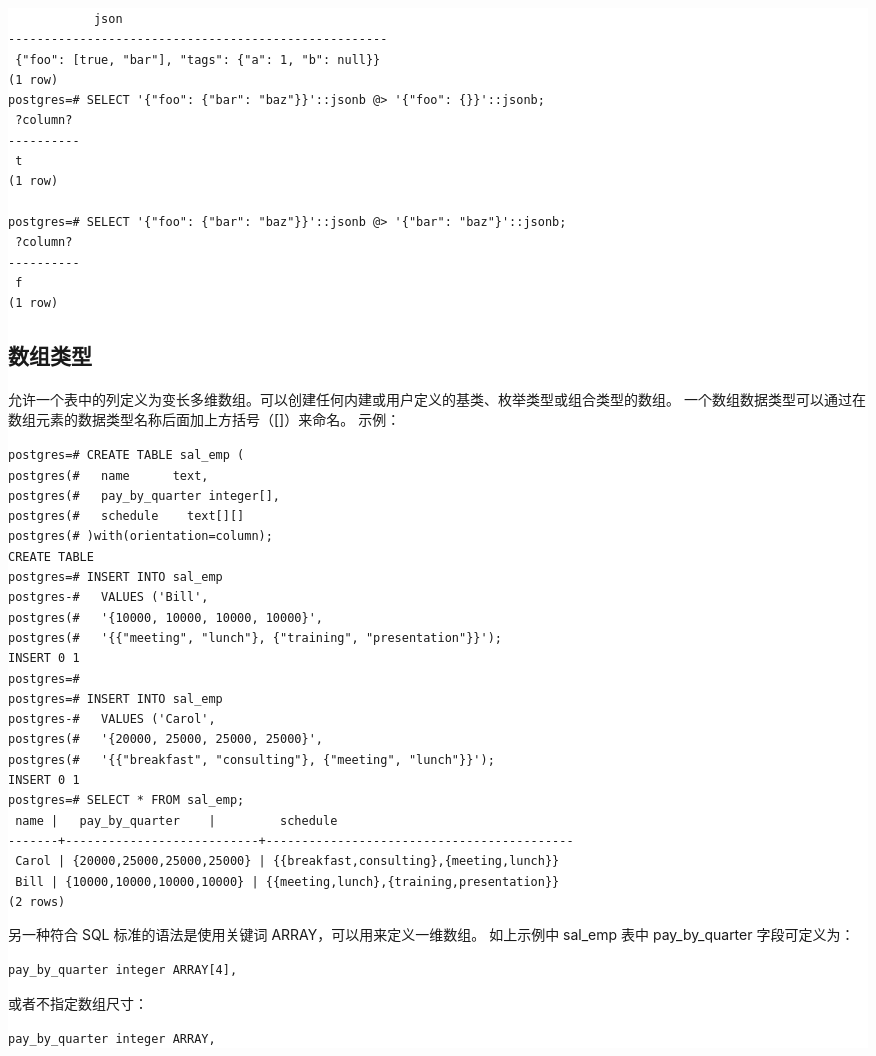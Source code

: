 ```
            json             
-----------------------------------------------------
 {"foo": [true, "bar"], "tags": {"a": 1, "b": null}}
(1 row)
postgres=# SELECT '{"foo": {"bar": "baz"}}'::jsonb @> '{"foo": {}}'::jsonb;
 ?column? 
----------
 t
(1 row)

postgres=# SELECT '{"foo": {"bar": "baz"}}'::jsonb @> '{"bar": "baz"}'::jsonb;
 ?column? 
----------
 f
(1 row)
```

## 数组类型
允许一个表中的列定义为变长多维数组。可以创建任何内建或用户定义的基类、枚举类型或组合类型的数组。
一个数组数据类型可以通过在数组元素的数据类型名称后面加上方括号（[]）来命名。
示例：
```
postgres=# CREATE TABLE sal_emp (
postgres(#   name      text,
postgres(#   pay_by_quarter integer[],
postgres(#   schedule    text[][]
postgres(# )with(orientation=column);
CREATE TABLE
postgres=# INSERT INTO sal_emp
postgres-#   VALUES ('Bill',
postgres(#   '{10000, 10000, 10000, 10000}',
postgres(#   '{{"meeting", "lunch"}, {"training", "presentation"}}');
INSERT 0 1
postgres=# 
postgres=# INSERT INTO sal_emp
postgres-#   VALUES ('Carol',
postgres(#   '{20000, 25000, 25000, 25000}',
postgres(#   '{{"breakfast", "consulting"}, {"meeting", "lunch"}}');
INSERT 0 1
postgres=# SELECT * FROM sal_emp;
 name |   pay_by_quarter    |         schedule         
-------+---------------------------+-------------------------------------------
 Carol | {20000,25000,25000,25000} | {{breakfast,consulting},{meeting,lunch}}
 Bill | {10000,10000,10000,10000} | {{meeting,lunch},{training,presentation}}
(2 rows)
```

另一种符合 SQL 标准的语法是使用关键词 ARRAY，可以用来定义一维数组。
如上示例中 sal_emp 表中 pay_by_quarter 字段可定义为：
```
pay_by_quarter integer ARRAY[4],
```
或者不指定数组尺寸：
```
pay_by_quarter integer ARRAY,
```
